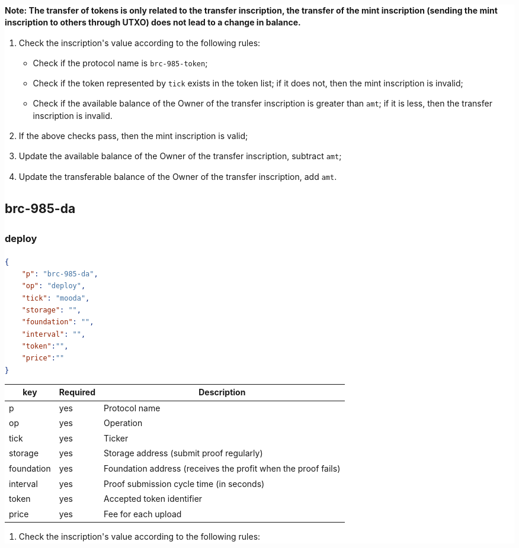 **Note: The transfer of tokens is only related to the transfer inscription, the transfer of the mint inscription (sending the mint inscription to others through UTXO) does not lead to a change in balance.**

1. Check the inscription's value according to the following rules:

   - Check if the protocol name is `brc-985-token`;

   - Check if the token represented by `tick` exists in the token list; if it does not, then the mint inscription is invalid;

   - Check if the available balance of the Owner of the transfer inscription is greater than `amt`; if it is less, then the transfer inscription is invalid.

2. If the above checks pass, then the mint inscription is valid;

3. Update the available balance of the Owner of the transfer inscription, subtract `amt`;

4. Update the transferable  balance of the Owner of the transfer  inscription, add `amt`.

## brc-985-da

### deploy

```json
{
    "p": "brc-985-da",
    "op": "deploy",
    "tick": "mooda",
    "storage": "",
    "foundation": "",
    "interval": "",
    "token":"",
    "price":""
}
```

| key        | Required | Description                                                  |
| ---------- | -------- | ------------------------------------------------------------ |
| p          | yes      | Protocol name                                                |
| op         | yes      | Operation                                                    |
| tick       | yes      | Ticker                                                       |
| storage    | yes      | Storage address (submit proof regularly)                     |
| foundation | yes      | Foundation address (receives the profit when the proof fails) |
| interval   | yes      | Proof submission cycle time (in seconds)                     |
| token      | yes      | Accepted token identifier                                    |
| price      | yes      | Fee for each upload                                          |

1. Check the inscription's value according to the following rules:
